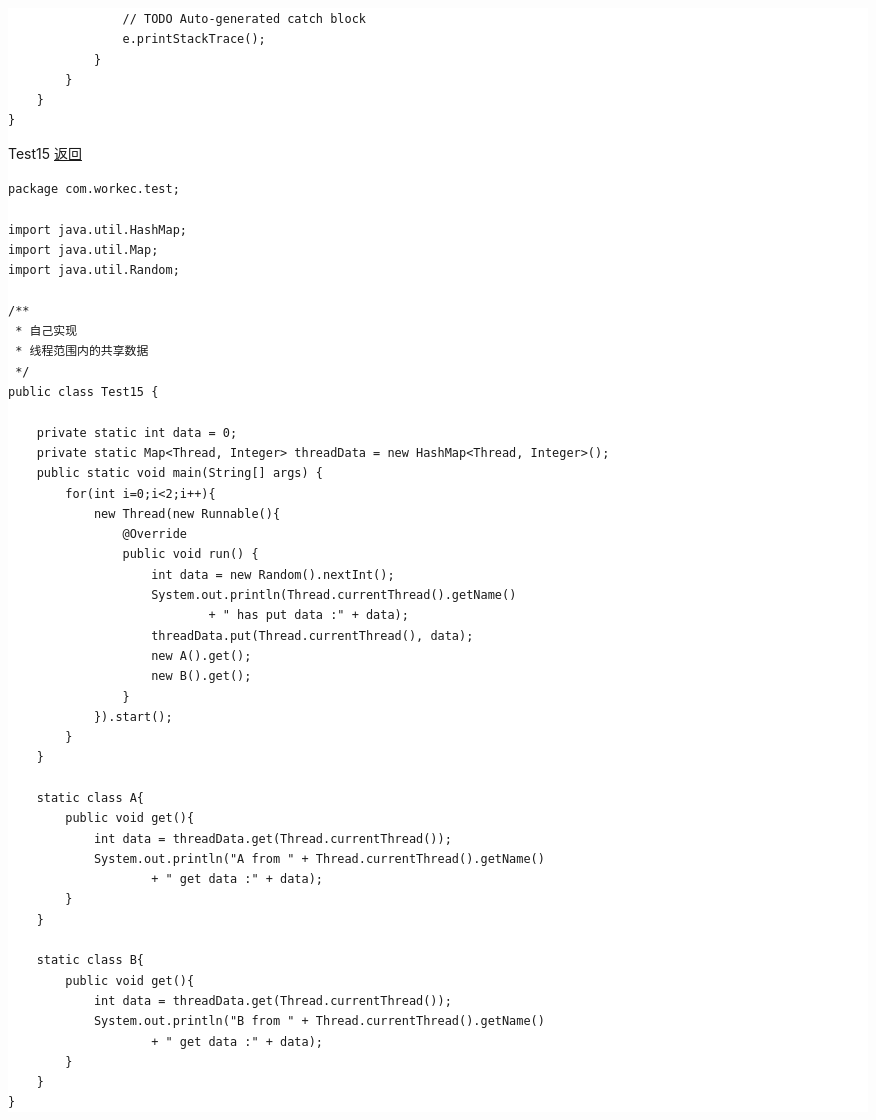                     // TODO Auto-generated catch block
                    e.printStackTrace();
                }
            }
        }
    }
<span id="15">Test15</span> [返回](#b15)

    package com.workec.test;
    
    import java.util.HashMap;
    import java.util.Map;
    import java.util.Random;
    
    /**
     * 自己实现
     * 线程范围内的共享数据
     */
    public class Test15 {
    
        private static int data = 0;
        private static Map<Thread, Integer> threadData = new HashMap<Thread, Integer>();
        public static void main(String[] args) {
            for(int i=0;i<2;i++){
                new Thread(new Runnable(){
                    @Override
                    public void run() {
                        int data = new Random().nextInt();
                        System.out.println(Thread.currentThread().getName() 
                                + " has put data :" + data);
                        threadData.put(Thread.currentThread(), data);
                        new A().get();
                        new B().get();
                    }
                }).start();
            }
        }
        
        static class A{
            public void get(){
                int data = threadData.get(Thread.currentThread());
                System.out.println("A from " + Thread.currentThread().getName() 
                        + " get data :" + data);
            }
        }
        
        static class B{
            public void get(){
                int data = threadData.get(Thread.currentThread());            
                System.out.println("B from " + Thread.currentThread().getName() 
                        + " get data :" + data);
            }        
        }
    }
